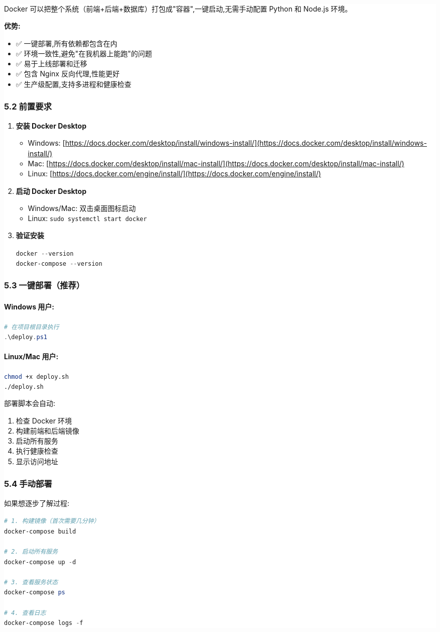 Docker 可以把整个系统（前端+后端+数据库）打包成"容器",一键启动,无需手动配置 Python 和 Node.js 环境。

**优势:**
- ✅ 一键部署,所有依赖都包含在内
- ✅ 环境一致性,避免"在我机器上能跑"的问题
- ✅ 易于上线部署和迁移
- ✅ 包含 Nginx 反向代理,性能更好
- ✅ 生产级配置,支持多进程和健康检查

### 5.2 前置要求

1. **安装 Docker Desktop**
   - Windows: [https://docs.docker.com/desktop/install/windows-install/](https://docs.docker.com/desktop/install/windows-install/)
   - Mac: [https://docs.docker.com/desktop/install/mac-install/](https://docs.docker.com/desktop/install/mac-install/)
   - Linux: [https://docs.docker.com/engine/install/](https://docs.docker.com/engine/install/)

2. **启动 Docker Desktop**
   - Windows/Mac: 双击桌面图标启动
   - Linux: `sudo systemctl start docker`

3. **验证安装**
   ```powershell
   docker --version
   docker-compose --version
   ```

### 5.3 一键部署（推荐）

#### Windows 用户:
```powershell
# 在项目根目录执行
.\deploy.ps1
```

#### Linux/Mac 用户:
```bash
chmod +x deploy.sh
./deploy.sh
```

部署脚本会自动:
1. 检查 Docker 环境
2. 构建前端和后端镜像
3. 启动所有服务
4. 执行健康检查
5. 显示访问地址

### 5.4 手动部署

如果想逐步了解过程:

```powershell
# 1. 构建镜像（首次需要几分钟）
docker-compose build

# 2. 启动所有服务
docker-compose up -d

# 3. 查看服务状态
docker-compose ps

# 4. 查看日志
docker-compose logs -f
```
